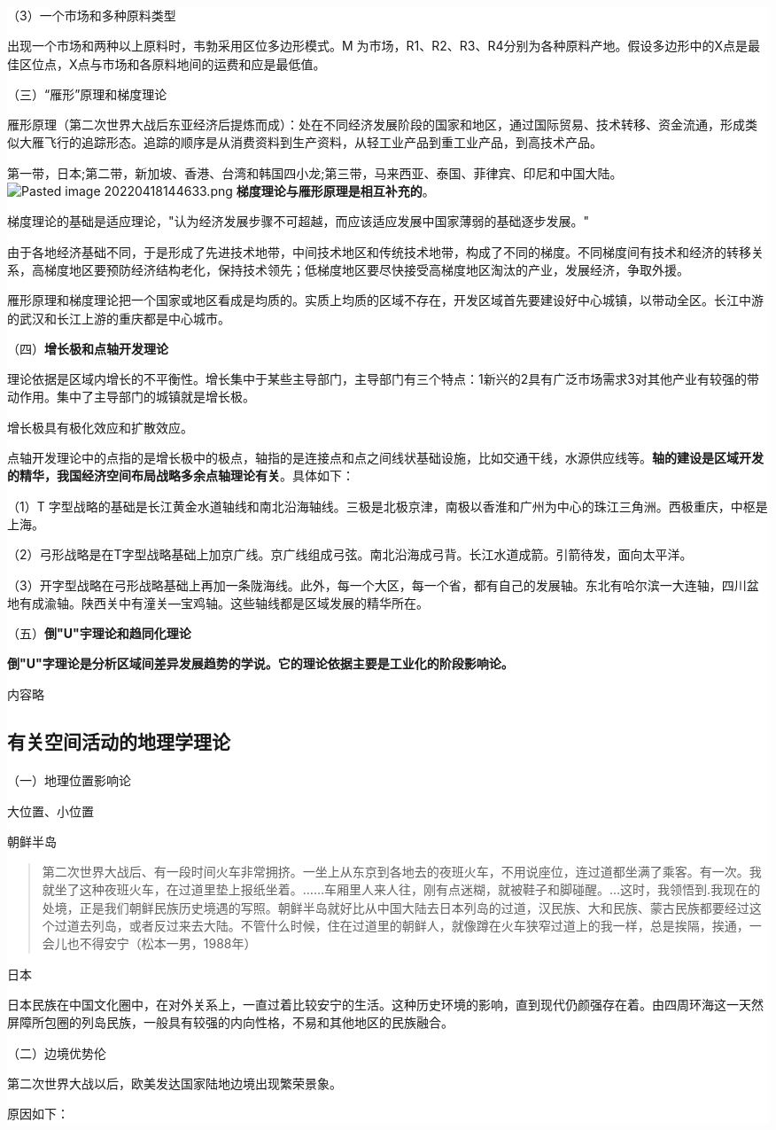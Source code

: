 （3）一个市场和多种原料类型

出现一个市场和两种以上原料时，韦勃采用区位多边形模式。M 为市场，R1、R2、R3、R4分别为各种原料产地。假设多边形中的X点是最佳区位点，X点与市场和各原料地间的运费和应是最低值。

（三）“雁形”原理和梯度理论

雁形原理（第二次世界大战后东亚经济后提炼而成）：处在不同经济发展阶段的国家和地区，通过国际贸易、技术转移、资金流通，形成类似大雁飞行的追踪形态。追踪的顺序是从消费资料到生产资料，从轻工业产品到重工业产品，到高技术产品。

第一带，日本;第二带，新加坡、香港、台湾和韩国四小龙;第三带，马来西亚、泰国、菲律宾、印尼和中国大陆。
![Pasted image 20220418144633.png](/img/user/attachment/Pasted%20image%2020220418144633.png)
**梯度理论与雁形原理是相互补充的**。

梯度理论的基础是适应理论，"认为经济发展步骤不可超越，而应该适应发展中国家薄弱的基础逐步发展。"

由于各地经济基础不同，于是形成了先进技术地带，中间技术地区和传统技术地带，构成了不同的梯度。不同梯度间有技术和经济的转移关系，高梯度地区要预防经济结构老化，保持技术领先；低梯度地区要尽快接受高梯度地区淘汰的产业，发展经济，争取外援。

雁形原理和梯度理论把一个国家或地区看成是均质的。实质上均质的区域不存在，开发区域首先要建设好中心城镇，以带动全区。长江中游的武汉和长江上游的重庆都是中心城市。

（四）**增长极和点轴开发理论**

理论依据是区域内增长的不平衡性。增长集中于某些主导部门，主导部门有三个特点：1新兴的2具有广泛市场需求3对其他产业有较强的带动作用。集中了主导部门的城镇就是增长极。

增长极具有极化效应和扩散效应。

点轴开发理论中的点指的是增长极中的极点，轴指的是连接点和点之间线状基础设施，比如交通干线，水源供应线等。**轴的建设是区域开发的精华，我国经济空间布局战略多余点轴理论有关**。具体如下：

（1）T 字型战略的基础是长江黄金水道轴线和南北沿海轴线。三极是北极京津，南极以香淮和广州为中心的珠江三角洲。西极重庆，中枢是上海。

（2）弓形战略是在T字型战略基础上加京广线。京广线组成弓弦。南北沿海成弓背。长江水道成箭。引箭待发，面向太平洋。

（3）开字型战略在弓形战略基础上再加一条陇海线。此外，每一个大区，每一个省，都有自己的发展轴。东北有哈尔滨一大连轴，四川盆地有成渝轴。陕西关中有潼关—宝鸡轴。这些轴线都是区域发展的精华所在。

（五）**倒"U"宇理论和趋同化理论**

**倒"U"字理论是分析区域间差异发展趋势的学说。它的理论依据主要是工业化的阶段影响论。**

内容略

## 有关空间活动的地理学理论

（一）地理位置影响论

大位置、小位置

朝鲜半岛

> 第二次世界大战后、有一段时间火车非常拥挤。一坐上从东京到各地去的夜班火车，不用说座位，连过道都坐满了乘客。有一次。我就坐了这种夜班火车，在过道里垫上报纸坐着。……车厢里人来人往，刚有点迷糊，就被鞋子和脚碰醒。…这时，我领悟到.我现在的处境，正是我们朝鲜民族历史境遇的写照。朝鲜半岛就好比从中国大陆去日本列岛的过道，汉民族、大和民族、蒙古民族都要经过这个过道去列岛，或者反过来去大陆。不管什么时候，住在过道里的朝鲜人，就像蹲在火车狭窄过道上的我一样，总是挨隔，挨通，一会儿也不得安宁（松本一男，1988年）

日本

日本民族在中国文化圈中，在对外关系上，一直过着比较安宁的生活。这种历史环境的影响，直到现代仍颜强存在着。由四周环海这一天然屏障所包圈的列岛民族，一般具有较强的内向性格，不易和其他地区的民族融合。

（二）边境优势伦

第二次世界大战以后，欧美发达国家陆地边境出现繁荣景象。

原因如下：
